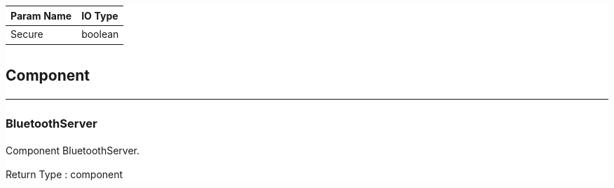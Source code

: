 | Param Name | IO Type                              |
| :--------- | :----------------------------------- |
| Secure     | <span class="boolean">boolean</span> |

## Component

---

### BluetoothServer

<div block-type = "component_component_block" component-selector = "BluetoothServer" id = "component-bluetoothserver"></div>

Component BluetoothServer.

Return Type : <span class="component">component</span>

